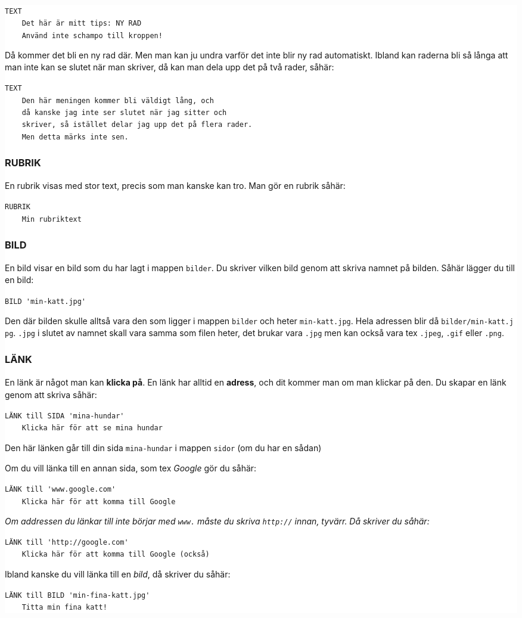 	TEXT
		Det här är mitt tips: NY RAD
		Använd inte schampo till kroppen!
		
Då kommer det bli en ny rad där. Men man kan ju undra varför det inte blir ny rad automatiskt. Ibland kan raderna bli så långa att man inte kan se slutet när man skriver, då kan man dela upp det på två rader, såhär:

	TEXT
		Den här meningen kommer bli väldigt lång, och 
		då kanske jag inte ser slutet när jag sitter och
		skriver, så istället delar jag upp det på flera rader. 
		Men detta märks inte sen.
		
### RUBRIK
En rubrik visas med stor text, precis som man kanske kan tro. Man gör en rubrik såhär:

	RUBRIK
		Min rubriktext

### BILD
En bild visar en bild som du har lagt i mappen `bilder`. Du skriver vilken bild genom att skriva namnet på bilden.
Såhär lägger du till en bild:

	BILD 'min-katt.jpg'
	
Den där bilden skulle alltså vara den som ligger i mappen `bilder` och heter `min-katt.jpg`. 
Hela adressen blir då `bilder/min-katt.jpg`. `.jpg` i slutet av namnet skall vara samma som filen heter, 
det brukar vara `.jpg` men kan också vara tex `.jpeg`, `.gif` eller `.png`.

### LÄNK
En länk är något man kan **klicka på**. En länk har alltid en **adress**, och dit kommer man om man klickar på den.
Du skapar en länk genom att skriva såhär:

	LÄNK till SIDA 'mina-hundar'
		Klicka här för att se mina hundar
		
Den här länken går till din sida `mina-hundar` i mappen `sidor` (om du har en sådan)

Om du vill länka till en annan sida, som tex *Google* gör du såhär:

	LÄNK till 'www.google.com'
		Klicka här för att komma till Google
		
*Om addressen du länkar till inte börjar med `www.` måste du skriva `http://` innan, tyvärr. Då skriver du såhär:*

	LÄNK till 'http://google.com'
		Klicka här för att komma till Google (också)

Ibland kanske du vill länka till en *bild*, då skriver du såhär:

	LÄNK till BILD 'min-fina-katt.jpg'
		Titta min fina katt!
		